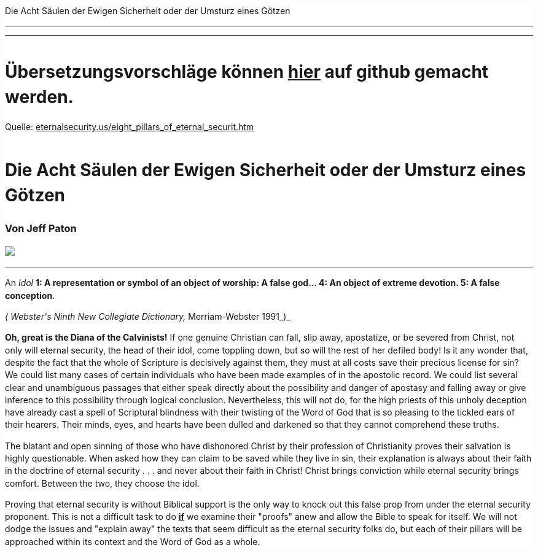 


Die Acht Säulen der Ewigen Sicherheit oder der Umsturz eines Götzen

- - - 
- - -

# Übersetzungsvorschläge können [hier](https://github.com/gesundelehre/gesundelehre_translate/blob/master/content/eternalsecurity.us/die-acht-saeulen-der-ewigen-sicherheit.md) auf github gemacht werden.

Quelle: [eternalsecurity.us/eight_pillars_of_eternal_securit.htm](http://gesundelehre.tk/forwarder.php?url=http://eternalsecurity.us/eight_pillars_of_eternal_securit.htm)


# Die Acht Säulen der Ewigen Sicherheit oder der Umsturz eines Götzen

### Von Jeff Paton

![](../../files/pictures/esbanner.gif)

* * *

An _Idol_ **1: A representation or symbol of an object of worship: A false god... 4: An object of extreme devotion. 5: A false conception**.

_( Webster's Ninth New Collegiate Dictionary,_ Merriam-Webster 1991_)_

**Oh, great is the Diana of the Calvinists!** If one genuine Christian can fall, slip away, apostatize, or be severed from Christ, not only will eternal security, the head of their idol, come toppling down, but so will the rest of her defiled body! Is it any wonder that, despite the fact that the whole of Scripture is decisively against them, they must at all costs save their precious license for sin? We could list many cases of certain individuals who have been made examples of in the apostolic record. We could list several clear and unambiguous passages that either speak directly about the possibility and danger of apostasy and falling away or give inference to this possibility through logical conclusion. Nevertheless, this will not do, for the high priests of this unholy deception have already cast a spell of Scriptural blindness with their twisting of the Word of God that is so pleasing to the tickled ears of their hearers. Their minds, eyes, and hearts have been dulled and darkened so that they cannot comprehend these truths.

The blatant and open sinning of those who have dishonored Christ by their profession of Christianity proves their salvation is highly questionable. When asked how they can claim to be saved while they live in sin, their explanation is always about their faith in the doctrine of eternal security . . . and never about their faith in Christ! Christ brings conviction while eternal security brings comfort. Between the two, they choose the idol.

Proving that eternal security is without Biblical support is the only way to knock out this false prop from under the eternal security proponent. This is not a difficult task to do **<u>if</u>** we examine their "proofs" anew and allow the Bible to speak for itself. We will not dodge the issues and "explain away" the texts that seem difficult as the eternal security folks do, but each of their pillars will be approached within its context and the Word of God as a whole.
